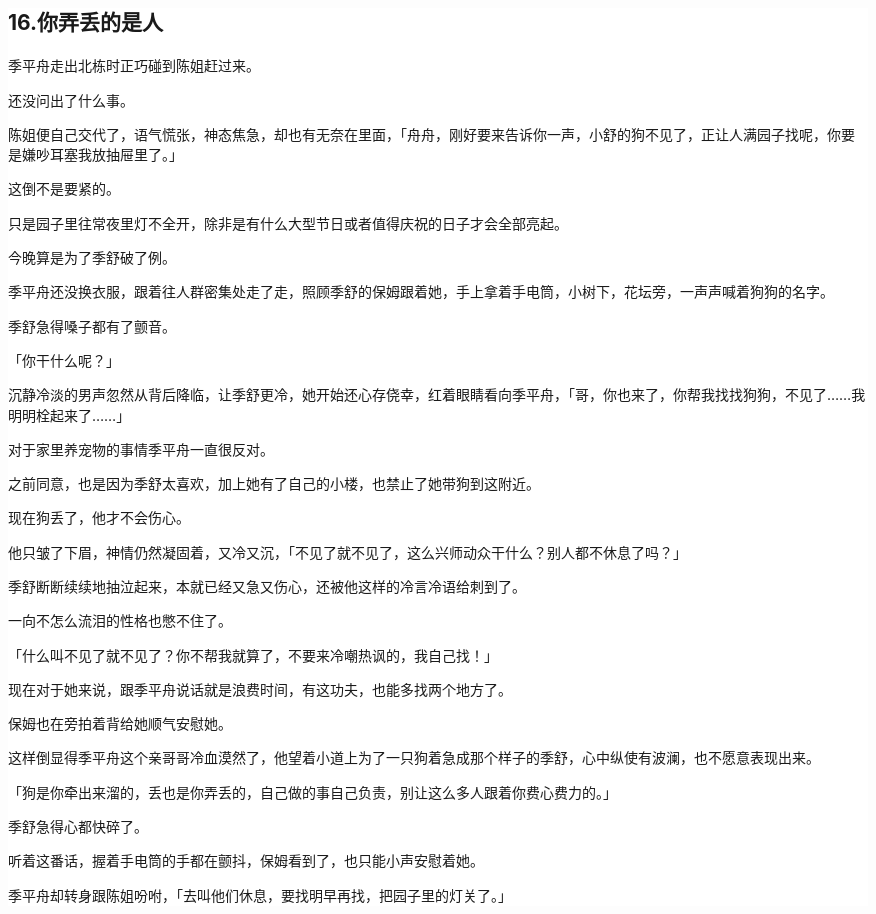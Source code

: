 ## 16.你弄丢的是人
季平舟走出北栋时正巧碰到陈姐赶过来。


还没问出了什么事。


陈姐便自己交代了，语气慌张，神态焦急，却也有无奈在里面，「舟舟，刚好要来告诉你一声，小舒的狗不见了，正让人满园子找呢，你要是嫌吵耳塞我放抽屉里了。」


这倒不是要紧的。


只是园子里往常夜里灯不全开，除非是有什么大型节日或者值得庆祝的日子才会全部亮起。


今晚算是为了季舒破了例。


季平舟还没换衣服，跟着往人群密集处走了走，照顾季舒的保姆跟着她，手上拿着手电筒，小树下，花坛旁，一声声喊着狗狗的名字。


季舒急得嗓子都有了颤音。


「你干什么呢？」


沉静冷淡的男声忽然从背后降临，让季舒更冷，她开始还心存侥幸，红着眼睛看向季平舟，「哥，你也来了，你帮我找找狗狗，不见了……我明明栓起来了……」


对于家里养宠物的事情季平舟一直很反对。


之前同意，也是因为季舒太喜欢，加上她有了自己的小楼，也禁止了她带狗到这附近。


现在狗丢了，他才不会伤心。


他只皱了下眉，神情仍然凝固着，又冷又沉，「不见了就不见了，这么兴师动众干什么？别人都不休息了吗？」


季舒断断续续地抽泣起来，本就已经又急又伤心，还被他这样的冷言冷语给刺到了。


一向不怎么流泪的性格也憋不住了。


「什么叫不见了就不见了？你不帮我就算了，不要来冷嘲热讽的，我自己找！」


现在对于她来说，跟季平舟说话就是浪费时间，有这功夫，也能多找两个地方了。


保姆也在旁拍着背给她顺气安慰她。


这样倒显得季平舟这个亲哥哥冷血漠然了，他望着小道上为了一只狗着急成那个样子的季舒，心中纵使有波澜，也不愿意表现出来。


「狗是你牵出来溜的，丢也是你弄丢的，自己做的事自己负责，别让这么多人跟着你费心费力的。」


季舒急得心都快碎了。


听着这番话，握着手电筒的手都在颤抖，保姆看到了，也只能小声安慰着她。


季平舟却转身跟陈姐吩咐，「去叫他们休息，要找明早再找，把园子里的灯关了。」
